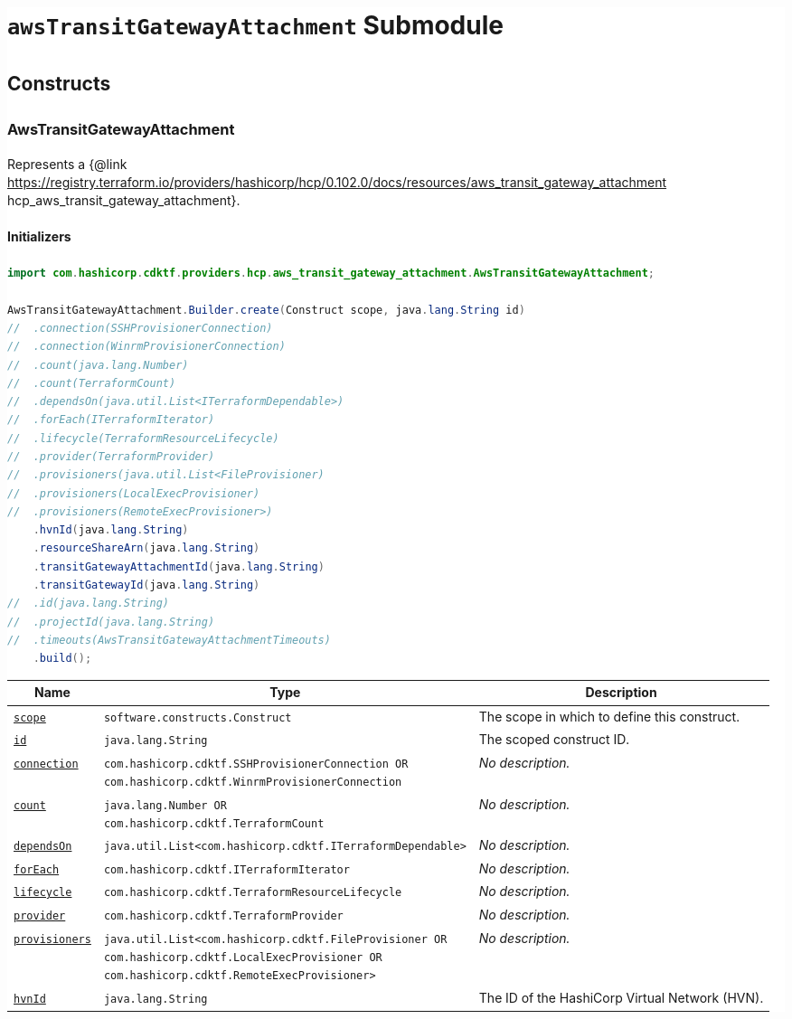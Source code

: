 # `awsTransitGatewayAttachment` Submodule <a name="`awsTransitGatewayAttachment` Submodule" id="@cdktf/provider-hcp.awsTransitGatewayAttachment"></a>

## Constructs <a name="Constructs" id="Constructs"></a>

### AwsTransitGatewayAttachment <a name="AwsTransitGatewayAttachment" id="@cdktf/provider-hcp.awsTransitGatewayAttachment.AwsTransitGatewayAttachment"></a>

Represents a {@link https://registry.terraform.io/providers/hashicorp/hcp/0.102.0/docs/resources/aws_transit_gateway_attachment hcp_aws_transit_gateway_attachment}.

#### Initializers <a name="Initializers" id="@cdktf/provider-hcp.awsTransitGatewayAttachment.AwsTransitGatewayAttachment.Initializer"></a>

```java
import com.hashicorp.cdktf.providers.hcp.aws_transit_gateway_attachment.AwsTransitGatewayAttachment;

AwsTransitGatewayAttachment.Builder.create(Construct scope, java.lang.String id)
//  .connection(SSHProvisionerConnection)
//  .connection(WinrmProvisionerConnection)
//  .count(java.lang.Number)
//  .count(TerraformCount)
//  .dependsOn(java.util.List<ITerraformDependable>)
//  .forEach(ITerraformIterator)
//  .lifecycle(TerraformResourceLifecycle)
//  .provider(TerraformProvider)
//  .provisioners(java.util.List<FileProvisioner)
//  .provisioners(LocalExecProvisioner)
//  .provisioners(RemoteExecProvisioner>)
    .hvnId(java.lang.String)
    .resourceShareArn(java.lang.String)
    .transitGatewayAttachmentId(java.lang.String)
    .transitGatewayId(java.lang.String)
//  .id(java.lang.String)
//  .projectId(java.lang.String)
//  .timeouts(AwsTransitGatewayAttachmentTimeouts)
    .build();
```

| **Name** | **Type** | **Description** |
| --- | --- | --- |
| <code><a href="#@cdktf/provider-hcp.awsTransitGatewayAttachment.AwsTransitGatewayAttachment.Initializer.parameter.scope">scope</a></code> | <code>software.constructs.Construct</code> | The scope in which to define this construct. |
| <code><a href="#@cdktf/provider-hcp.awsTransitGatewayAttachment.AwsTransitGatewayAttachment.Initializer.parameter.id">id</a></code> | <code>java.lang.String</code> | The scoped construct ID. |
| <code><a href="#@cdktf/provider-hcp.awsTransitGatewayAttachment.AwsTransitGatewayAttachment.Initializer.parameter.connection">connection</a></code> | <code>com.hashicorp.cdktf.SSHProvisionerConnection OR com.hashicorp.cdktf.WinrmProvisionerConnection</code> | *No description.* |
| <code><a href="#@cdktf/provider-hcp.awsTransitGatewayAttachment.AwsTransitGatewayAttachment.Initializer.parameter.count">count</a></code> | <code>java.lang.Number OR com.hashicorp.cdktf.TerraformCount</code> | *No description.* |
| <code><a href="#@cdktf/provider-hcp.awsTransitGatewayAttachment.AwsTransitGatewayAttachment.Initializer.parameter.dependsOn">dependsOn</a></code> | <code>java.util.List<com.hashicorp.cdktf.ITerraformDependable></code> | *No description.* |
| <code><a href="#@cdktf/provider-hcp.awsTransitGatewayAttachment.AwsTransitGatewayAttachment.Initializer.parameter.forEach">forEach</a></code> | <code>com.hashicorp.cdktf.ITerraformIterator</code> | *No description.* |
| <code><a href="#@cdktf/provider-hcp.awsTransitGatewayAttachment.AwsTransitGatewayAttachment.Initializer.parameter.lifecycle">lifecycle</a></code> | <code>com.hashicorp.cdktf.TerraformResourceLifecycle</code> | *No description.* |
| <code><a href="#@cdktf/provider-hcp.awsTransitGatewayAttachment.AwsTransitGatewayAttachment.Initializer.parameter.provider">provider</a></code> | <code>com.hashicorp.cdktf.TerraformProvider</code> | *No description.* |
| <code><a href="#@cdktf/provider-hcp.awsTransitGatewayAttachment.AwsTransitGatewayAttachment.Initializer.parameter.provisioners">provisioners</a></code> | <code>java.util.List<com.hashicorp.cdktf.FileProvisioner OR com.hashicorp.cdktf.LocalExecProvisioner OR com.hashicorp.cdktf.RemoteExecProvisioner></code> | *No description.* |
| <code><a href="#@cdktf/provider-hcp.awsTransitGatewayAttachment.AwsTransitGatewayAttachment.Initializer.parameter.hvnId">hvnId</a></code> | <code>java.lang.String</code> | The ID of the HashiCorp Virtual Network (HVN). |